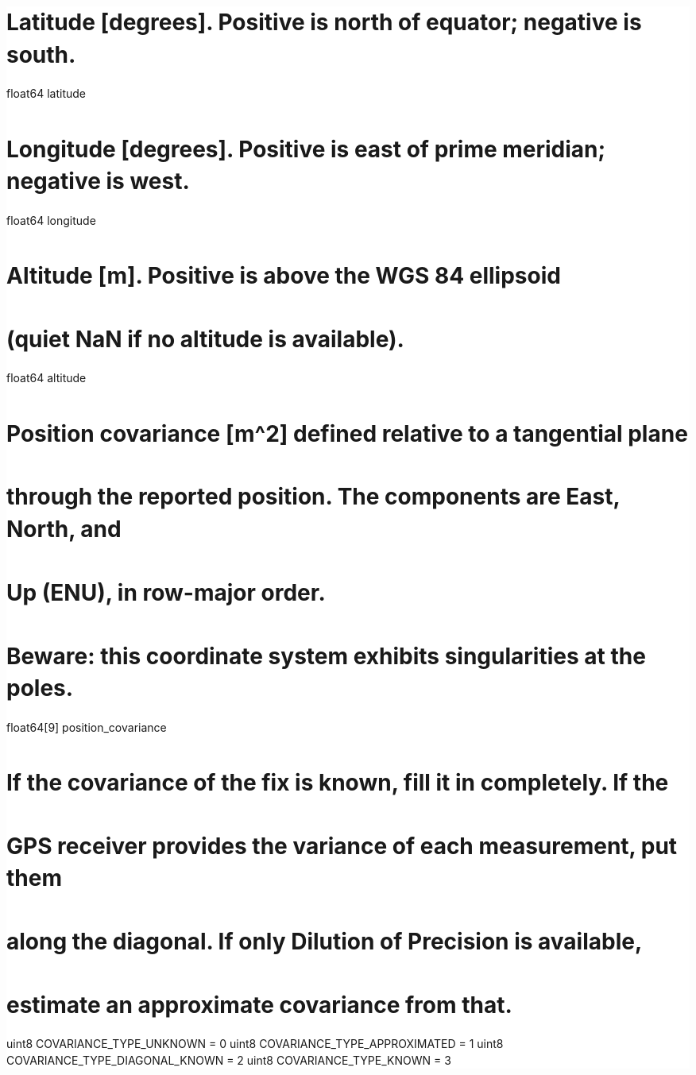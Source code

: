 # Latitude [degrees]. Positive is north of equator; negative is south.
float64 latitude

# Longitude [degrees]. Positive is east of prime meridian; negative is west.
float64 longitude

# Altitude [m]. Positive is above the WGS 84 ellipsoid
# (quiet NaN if no altitude is available).
float64 altitude

# Position covariance [m^2] defined relative to a tangential plane
# through the reported position. The components are East, North, and
# Up (ENU), in row-major order.
#
# Beware: this coordinate system exhibits singularities at the poles.
float64[9] position_covariance

# If the covariance of the fix is known, fill it in completely. If the
# GPS receiver provides the variance of each measurement, put them
# along the diagonal. If only Dilution of Precision is available,
# estimate an approximate covariance from that.

uint8 COVARIANCE_TYPE_UNKNOWN = 0
uint8 COVARIANCE_TYPE_APPROXIMATED = 1
uint8 COVARIANCE_TYPE_DIAGONAL_KNOWN = 2
uint8 COVARIANCE_TYPE_KNOWN = 3
